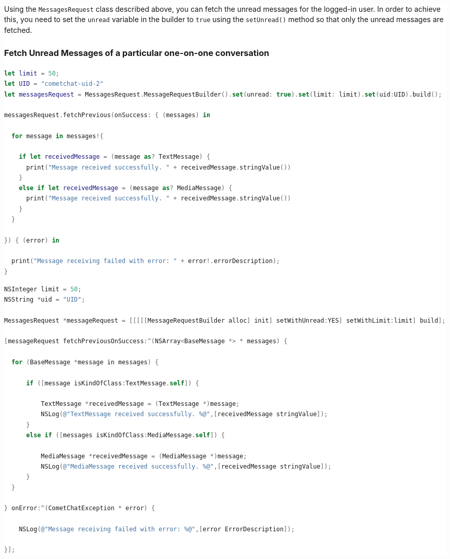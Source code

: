 Using the `MessagesRequest` class described above, you can fetch the unread messages for the logged-in user. In order to achieve this, you need to set the `unread` variable in the builder to `true` using the `setUnread()` method so that only the unread messages are fetched.

### Fetch Unread Messages of a particular one-on-one conversation

<Tabs>
<TabItem value="Swift" label="Swift">

```swift
let limit = 50;
let UID = "cometchat-uid-2"
let messagesRequest = MessagesRequest.MessageRequestBuilder().set(unread: true).set(limit: limit).set(uid:UID).build();

messagesRequest.fetchPrevious(onSuccess: { (messages) in

  for message in messages!{

    if let receivedMessage = (message as? TextMessage) {
      print("Message received successfully. " + receivedMessage.stringValue())
    }
    else if let receivedMessage = (message as? MediaMessage) {
      print("Message received successfully. " + receivedMessage.stringValue())
  	}
  }

}) { (error) in

  print("Message receiving failed with error: " + error!.errorDescription);
}
```

</TabItem>
<TabItem value="Objective C" label="Objective C">

```Objectivec
NSInteger limit = 50;
NSString *uid = "UID";

MessagesRequest *messageRequest = [[[[[MessageRequestBuilder alloc] init] setWithUnread:YES] setWithLimit:limit] build];

[messageRequest fetchPreviousOnSuccess:^(NSArray<BaseMessage *> * messages) {

  for (BaseMessage *message in messages) {

      if ([message isKindOfClass:TextMessage.self]) {

          TextMessage *receivedMessage = (TextMessage *)message;
          NSLog(@"TextMessage received successfully. %@",[receivedMessage stringValue]);
      }
      else if ([messages isKindOfClass:MediaMessage.self]) {

          MediaMessage *receivedMessage = (MediaMessage *)message;
          NSLog(@"MediaMessage received successfully. %@",[receivedMessage stringValue]);
      }
  }

} onError:^(CometChatException * error) {

	NSLog(@"Message receiving failed with error: %@",[error ErrorDescription]);

}];
```